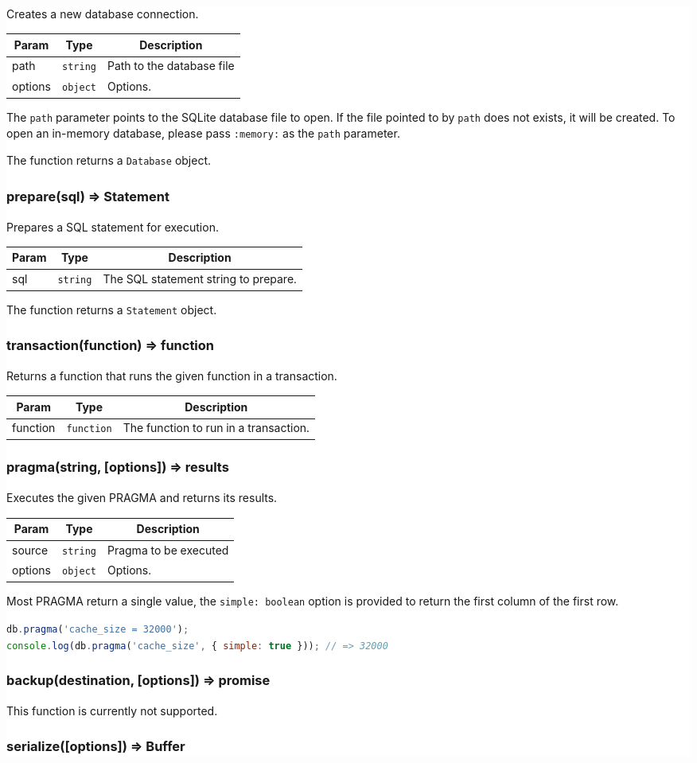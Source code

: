 Creates a new database connection.

| Param   | Type                | Description               |
| ------- | ------------------- | ------------------------- |
| path    | <code>string</code> | Path to the database file |
| options | <code>object</code> | Options.                  |

The `path` parameter points to the SQLite database file to open. If the file pointed to by `path` does not exists, it will be created.
To open an in-memory database, please pass `:memory:` as the `path` parameter.

The function returns a `Database` object.

### prepare(sql) ⇒ Statement

Prepares a SQL statement for execution.

| Param | Type                | Description                          |
| ----- | ------------------- | ------------------------------------ |
| sql   | <code>string</code> | The SQL statement string to prepare. |

The function returns a `Statement` object.

### transaction(function) ⇒ function

Returns a function that runs the given function in a transaction.

| Param    | Type                  | Description                           |
| -------- | --------------------- | ------------------------------------- |
| function | <code>function</code> | The function to run in a transaction. |

### pragma(string, [options]) ⇒ results

Executes the given PRAGMA and returns its results.

| Param    | Type                  | Description           |
| -------- | --------------------- | ----------------------|
| source   | <code>string</code>   | Pragma to be executed |
| options  | <code>object</code>   | Options.              |

Most PRAGMA return a single value, the `simple: boolean` option is provided to return the first column of the first row.

```js
db.pragma('cache_size = 32000');
console.log(db.pragma('cache_size', { simple: true })); // => 32000
```

### backup(destination, [options]) ⇒ promise

This function is currently not supported.

### serialize([options]) ⇒ Buffer
